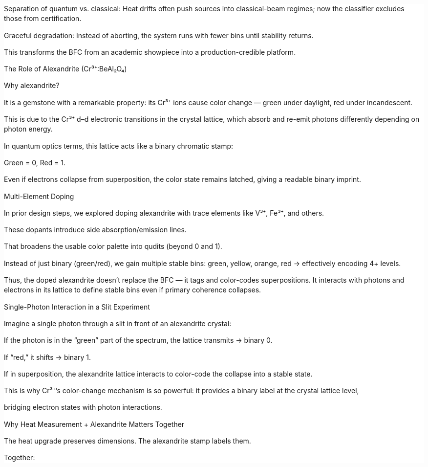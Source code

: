 Separation of quantum vs. classical: Heat drifts often push sources into classical-beam regimes; now the classifier excludes those from certification.

Graceful degradation: Instead of aborting, the system runs with fewer bins until stability returns.

This transforms the BFC from an academic showpiece into a production-credible platform.

The Role of Alexandrite (Cr³⁺:BeAl₂O₄)

Why alexandrite?

It is a gemstone with a remarkable property: its Cr³⁺ ions cause color change — green under daylight, red under incandescent.

This is due to the Cr³⁺ d–d electronic transitions in the crystal lattice, which absorb and re-emit photons differently depending on photon energy.

In quantum optics terms, this lattice acts like a binary chromatic stamp:

Green = 0, Red = 1.

Even if electrons collapse from superposition, the color state remains latched, giving a readable binary imprint.

Multi-Element Doping

In prior design steps, we explored doping alexandrite with trace elements like V³⁺, Fe³⁺, and others.

These dopants introduce side absorption/emission lines.

That broadens the usable color palette into qudits (beyond 0 and 1).

Instead of just binary (green/red), we gain multiple stable bins: green, yellow, orange, red → effectively encoding 4+ levels.

Thus, the doped alexandrite doesn’t replace the BFC — it tags and color-codes superpositions. It interacts with photons and electrons in its lattice to define stable bins even if primary coherence collapses.

Single-Photon Interaction in a Slit Experiment

Imagine a single photon through a slit in front of an alexandrite crystal:

If the photon is in the “green” part of the spectrum, the lattice transmits → binary 0.

If “red,” it shifts → binary 1.

If in superposition, the alexandrite lattice interacts to color-code the collapse into a stable state.

This is why Cr³⁺’s color-change mechanism is so powerful: it provides a binary label at the crystal lattice level,

bridging electron states with photon interactions.

Why Heat Measurement + Alexandrite Matters Together

The heat upgrade preserves dimensions.
The alexandrite stamp labels them.

Together:
